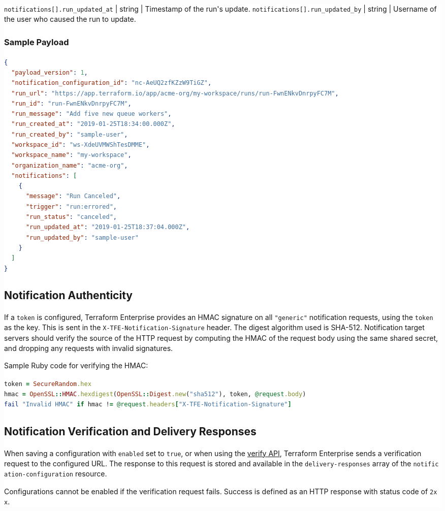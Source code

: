 `notifications[].run_updated_at` | string | Timestamp of the run's update.
`notifications[].run_updated_by` | string | Username of the user who caused the run to update.

### Sample Payload

```json
{
  "payload_version": 1,
  "notification_configuration_id": "nc-AeUQ2zfKZzW9TiGZ",
  "run_url": "https://app.terraform.io/app/acme-org/my-workspace/runs/run-FwnENkvDnrpyFC7M",
  "run_id": "run-FwnENkvDnrpyFC7M",
  "run_message": "Add five new queue workers",
  "run_created_at": "2019-01-25T18:34:00.000Z",
  "run_created_by": "sample-user",
  "workspace_id": "ws-XdeUVMWShTesDMME",
  "workspace_name": "my-workspace",
  "organization_name": "acme-org",
  "notifications": [
    {
      "message": "Run Canceled",
      "trigger": "run:errored",
      "run_status": "canceled",
      "run_updated_at": "2019-01-25T18:37:04.000Z",
      "run_updated_by": "sample-user"
    }
  ]
}
```

## Notification Authenticity

If a `token` is configured, Terraform Enterprise provides an HMAC signature on all `"generic"` notification requests, using the `token` as the key. This is sent in the `X-TFE-Notification-Signature` header. The digest algorithm used is SHA-512. Notification target servers should verify the source of the HTTP request by computing the HMAC of the request body using the same shared secret, and dropping any requests with invalid signatures.

Sample Ruby code for verifying the HMAC:

```ruby
token = SecureRandom.hex
hmac = OpenSSL::HMAC.hexdigest(OpenSSL::Digest.new("sha512"), token, @request.body)
fail "Invalid HMAC" if hmac != @request.headers["X-TFE-Notification-Signature"]
```

## Notification Verification and Delivery Responses

When saving a configuration with `enabled` set to `true`, or when using the [verify API][], Terraform Enterprise sends a verification request to the configured URL. The response to this request is stored and available in the `delivery-responses` array of the `notification-configuration` resource.

Configurations cannot be enabled if the verification request fails. Success is defined as an HTTP response with status code of `2xx`.


[200]: https://developer.mozilla.org/en-US/docs/Web/HTTP/Status/200
[201]: https://developer.mozilla.org/en-US/docs/Web/HTTP/Status/201
[202]: https://developer.mozilla.org/en-US/docs/Web/HTTP/Status/202
[204]: https://developer.mozilla.org/en-US/docs/Web/HTTP/Status/204
[400]: https://developer.mozilla.org/en-US/docs/Web/HTTP/Status/400
[401]: https://developer.mozilla.org/en-US/docs/Web/HTTP/Status/401
[403]: https://developer.mozilla.org/en-US/docs/Web/HTTP/Status/403
[404]: https://developer.mozilla.org/en-US/docs/Web/HTTP/Status/404
[409]: https://developer.mozilla.org/en-US/docs/Web/HTTP/Status/409
[412]: https://developer.mozilla.org/en-US/docs/Web/HTTP/Status/412
[422]: https://developer.mozilla.org/en-US/docs/Web/HTTP/Status/422
[429]: https://developer.mozilla.org/en-US/docs/Web/HTTP/Status/429
[500]: https://developer.mozilla.org/en-US/docs/Web/HTTP/Status/500
[504]: https://developer.mozilla.org/en-US/docs/Web/HTTP/Status/504
[JSON API document]: /docs/enterprise/api/index.html#json-api-documents
[JSON API error object]: http://jsonapi.org/format/#error-objects
[verify API]: #verify-a-notification-configuration
[notification-authenticity]: #notification-authenticity
[notification-triggers]: #notification-triggers
[Notification Verification and Delivery Responses]: #notification-verification-and-delivery-responses
[notification-authenticity]: #notification-authenticity
[notification-triggers]: #notification-triggers